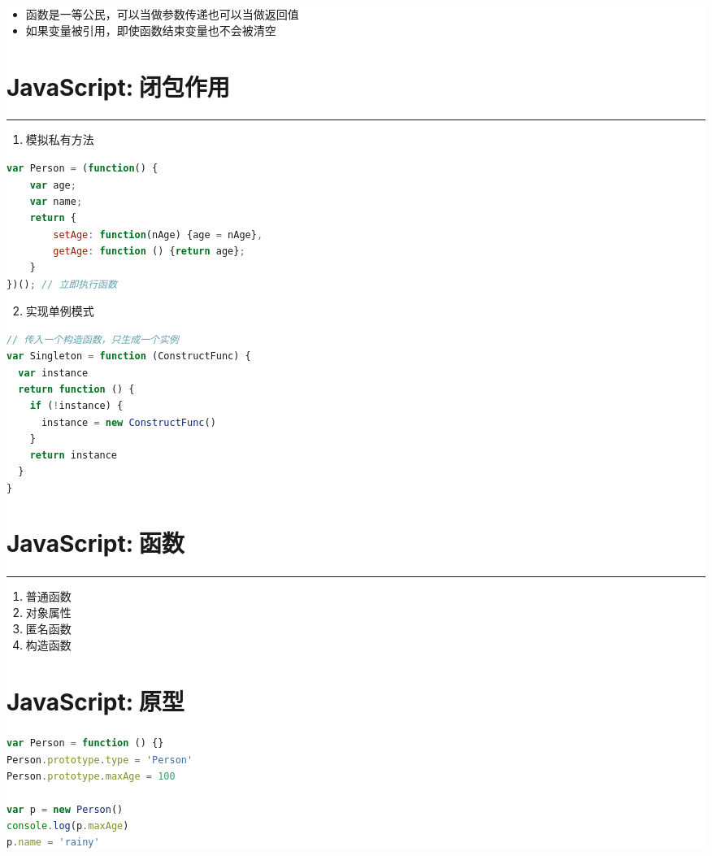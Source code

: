 - 函数是一等公民，可以当做参数传递也可以当做返回值
- 如果变量被引用，即使函数结束变量也不会被清空

# JavaScript: 闭包作用

---

1. 模拟私有方法

```js
var Person = (function() {
    var age;
    var name;
    return {
        setAge: function(nAge) {age = nAge},
        getAge: function () {return age};
    }
})(); // 立即执行函数
```

2. 实现单例模式

```js
// 传入一个构造函数，只生成一个实例
var Singleton = function (ConstructFunc) {
  var instance
  return function () {
    if (!instance) {
      instance = new ConstructFunc()
    }
    return instance
  }
}
```

# JavaScript: 函数

---

1. 普通函数
2. 对象属性
3. 匿名函数
4. 构造函数

# JavaScript: 原型

```js
var Person = function () {}
Person.prototype.type = 'Person'
Person.prototype.maxAge = 100

var p = new Person()
console.log(p.maxAge)
p.name = 'rainy'
```
